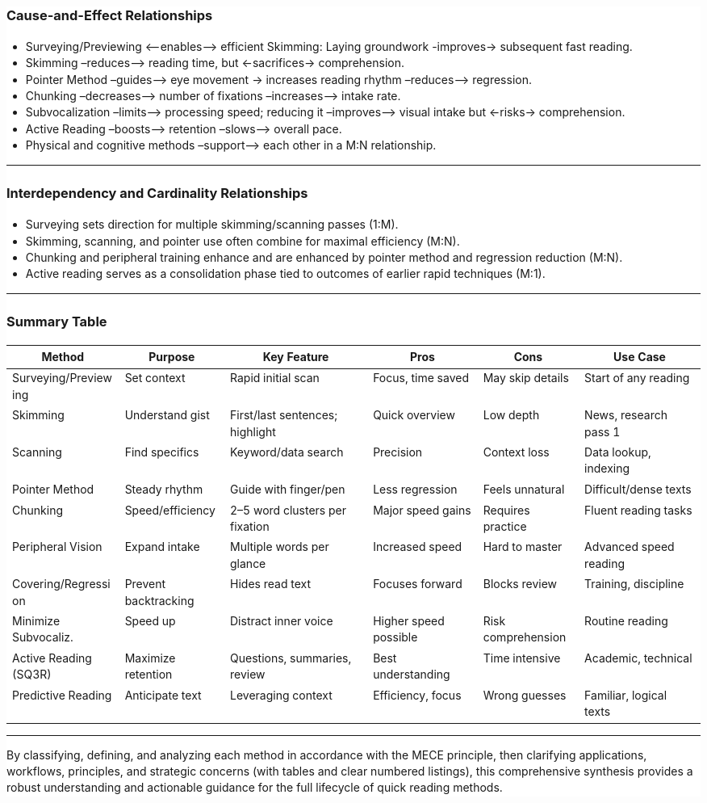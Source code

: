 
### Cause-and-Effect Relationships

- Surveying/Previewing <–enables–> efficient Skimming: Laying groundwork -improves-> subsequent fast reading.
- Skimming –reduces–> reading time, but <-sacrifices-> comprehension.
- Pointer Method –guides–> eye movement -> increases reading rhythm –reduces–> regression.
- Chunking –decreases–> number of fixations –increases–> intake rate.
- Subvocalization –limits–> processing speed; reducing it –improves–> visual intake but <-risks-> comprehension.
- Active Reading –boosts–> retention –slows–> overall pace.
- Physical and cognitive methods –support–> each other in a M:N relationship.

---

### Interdependency and Cardinality Relationships

- Surveying sets direction for multiple skimming/scanning passes (1:M).
- Skimming, scanning, and pointer use often combine for maximal efficiency (M:N).
- Chunking and peripheral training enhance and are enhanced by pointer method and regression reduction (M:N).
- Active reading serves as a consolidation phase tied to outcomes of earlier rapid techniques (M:1).

---

### Summary Table

| Method                 | Purpose              | Key Feature                      | Pros                   | Cons                | Use Case                |
|------------------------|---------------------|----------------------------------|------------------------|---------------------|-------------------------|
| Surveying/Previewing   | Set context         | Rapid initial scan               | Focus, time saved      | May skip details    | Start of any reading    |
| Skimming               | Understand gist     | First/last sentences; highlight  | Quick overview         | Low depth           | News, research pass 1   |
| Scanning               | Find specifics      | Keyword/data search              | Precision              | Context loss        | Data lookup, indexing   |
| Pointer Method         | Steady rhythm       | Guide with finger/pen            | Less regression        | Feels unnatural     | Difficult/dense texts   |
| Chunking               | Speed/efficiency    | 2–5 word clusters per fixation   | Major speed gains      | Requires practice   | Fluent reading tasks    |
| Peripheral Vision      | Expand intake       | Multiple words per glance        | Increased speed        | Hard to master      | Advanced speed reading  |
| Covering/Regression    | Prevent backtracking| Hides read text                  | Focuses forward        | Blocks review       | Training, discipline    |
| Minimize Subvocaliz.  | Speed up            | Distract inner voice             | Higher speed possible  | Risk comprehension  | Routine reading         |
| Active Reading (SQ3R)  | Maximize retention  | Questions, summaries, review     | Best understanding     | Time intensive      | Academic, technical     |
| Predictive Reading     | Anticipate text     | Leveraging context               | Efficiency, focus      | Wrong guesses       | Familiar, logical texts |

---

By classifying, defining, and analyzing each method in accordance with the MECE principle, then clarifying applications, workflows, principles, and strategic concerns (with tables and clear numbered listings), this comprehensive synthesis provides a robust understanding and actionable guidance for the full lifecycle of quick reading methods.
